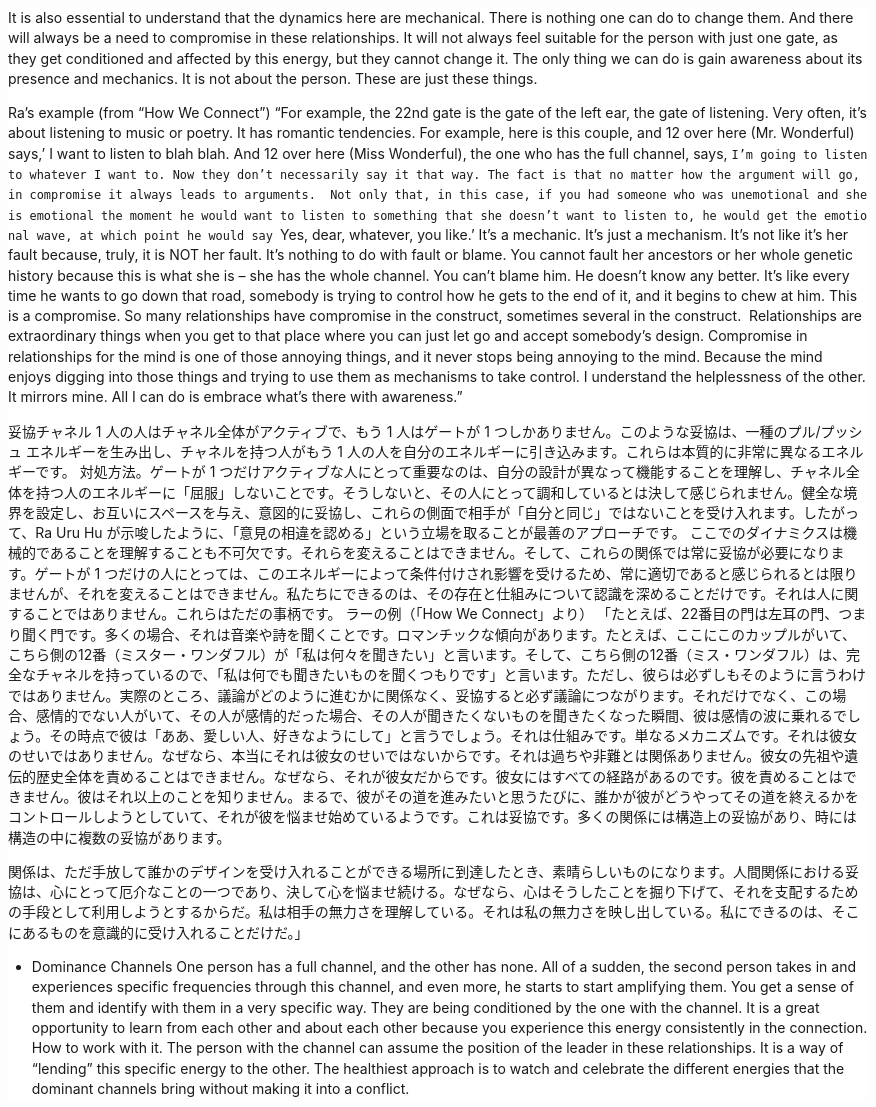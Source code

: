 It is also essential to understand that the dynamics here are mechanical. There is nothing one can do to change them. And there will always be a need to compromise in these relationships. It will not always feel suitable for the person with just one gate, as they get conditioned and affected by this energy, but they cannot change it. The only thing we can do is gain awareness about its presence and mechanics. It is not about the person. These are just these things.

Ra’s example (from “How We Connect”)
“For example, the 22nd gate is the gate of the left ear, the gate of listening. Very often, it’s about listening to music or poetry. It has romantic tendencies. For example, here is this couple, and 12 over here (Mr. Wonderful) says,’ I want to listen to blah blah. And 12 over here (Miss Wonderful), the one who has the full channel, says, `I’m going to listen to whatever I want to. Now they don’t necessarily say it that way. The fact is that no matter how the argument will go, in compromise it always leads to arguments. 
Not only that, in this case, if you had someone who was unemotional and she is emotional the moment he would want to listen to something that she doesn’t want to listen to, he would get the emotional wave, at which point he would say `Yes, dear, whatever, you like.’ It’s a mechanic. It’s just a mechanism. It’s not like it’s her fault because, truly, it is NOT her fault. It’s nothing to do with fault or blame. You cannot fault her ancestors or her whole genetic history because this is what she is – she has the whole channel. You can’t blame him. He doesn’t know any better. It’s like every time he wants to go down that road, somebody is trying to control how he gets to the end of it, and it begins to chew at him. This is a compromise. So many relationships have compromise in the construct, sometimes several in the construct. 
Relationships are extraordinary things when you get to that place where you can just let go and accept somebody’s design. Compromise in relationships for the mind is one of those annoying things, and it never stops being annoying to the mind. Because the mind enjoys digging into those things and trying to use them as mechanisms to take control. I understand the helplessness of the other. It mirrors mine. All I can do is embrace what’s there with awareness.”

妥協チャネル
1 人の人はチャネル全体がアクティブで、もう 1 人はゲートが 1 つしかありません。このような妥協は、一種のプル/プッシュ エネルギーを生み出し、チャネルを持つ人がもう 1 人の人を自分のエネルギーに引き込みます。これらは本質的に非常に異なるエネルギーです。
対処方法。ゲートが 1 つだけアクティブな人にとって重要なのは、自分の設計が異なって機能することを理解し、チャネル全体を持つ人のエネルギーに「屈服」しないことです。そうしないと、その人にとって調和しているとは決して感じられません。健全な境界を設定し、お互いにスペースを与え、意図的に妥協し、これらの側面で相手が「自分と同じ」ではないことを受け入れます。したがって、Ra Uru Hu が示唆したように、「意見の相違を認める」という立場を取ることが最善のアプローチです。
ここでのダイナミクスは機械的であることを理解することも不可欠です。それらを変えることはできません。そして、これらの関係では常に妥協が必要になります。ゲートが 1 つだけの人にとっては、このエネルギーによって条件付けされ影響を受けるため、常に適切であると感じられるとは限りませんが、それを変えることはできません。私たちにできるのは、その存在と仕組みについて認識を深めることだけです。それは人に関することではありません。これらはただの事柄です。
ラーの例（「How We Connect」より）
「たとえば、22番目の門は左耳の門、つまり聞く門です。多くの場合、それは音楽や詩を聞くことです。ロマンチックな傾向があります。たとえば、ここにこのカップルがいて、こちら側の12番（ミスター・ワンダフル）が「私は何々を聞きたい」と言います。そして、こちら側の12番（ミス・ワンダフル）は、完全なチャネルを持っているので、「私は何でも聞きたいものを聞くつもりです」と言います。ただし、彼らは必ずしもそのように言うわけではありません。実際のところ、議論がどのように進むかに関係なく、妥協すると必ず議論につながります。それだけでなく、この場合、感情的でない人がいて、その人が感情的だった場合、その人が聞きたくないものを聞きたくなった瞬間、彼は感情の波に乗れるでしょう。その時点で彼は「ああ、愛しい人、好きなようにして」と言うでしょう。それは仕組みです。単なるメカニズムです。それは彼女のせいではありません。なぜなら、本当にそれは彼女のせいではないからです。それは過ちや非難とは関係ありません。彼女の先祖や遺伝的歴史全体を責めることはできません。なぜなら、それが彼女だからです。彼女にはすべての経路があるのです。彼を責めることはできません。彼はそれ以上のことを知りません。まるで、彼がその道を進みたいと思うたびに、誰かが彼がどうやってその道を終えるかをコントロールしようとしていて、それが彼を悩ませ始めているようです。これは妥協です。多くの関係には構造上の妥協があり、時には構造の中に複数の妥協があります。

関係は、ただ手放して誰かのデザインを受け入れることができる場所に到達したとき、素晴らしいものになります。人間関係における妥協は、心にとって厄介なことの一つであり、決して心を悩ませ続ける。なぜなら、心はそうしたことを掘り下げて、それを支配するための手段として利用しようとするからだ。私は相手の無力さを理解している。それは私の無力さを映し出している。私にできるのは、そこにあるものを意識的に受け入れることだけだ。」


- Dominance Channels
One person has a full channel, and the other has none. All of a sudden, the second person takes in and experiences specific frequencies through this channel, and even more, he starts to start amplifying them. You get a sense of them and identify with them in a very specific way. They are being conditioned by the one with the channel. It is a great opportunity to learn from each other and about each other because you experience this energy consistently in the connection.
How to work with it. The person with the channel can assume the position of the leader in these relationships. It is a way of “lending” this specific energy to the other. The healthiest approach is to watch and celebrate the different energies that the dominant channels bring without making it into a conflict.
